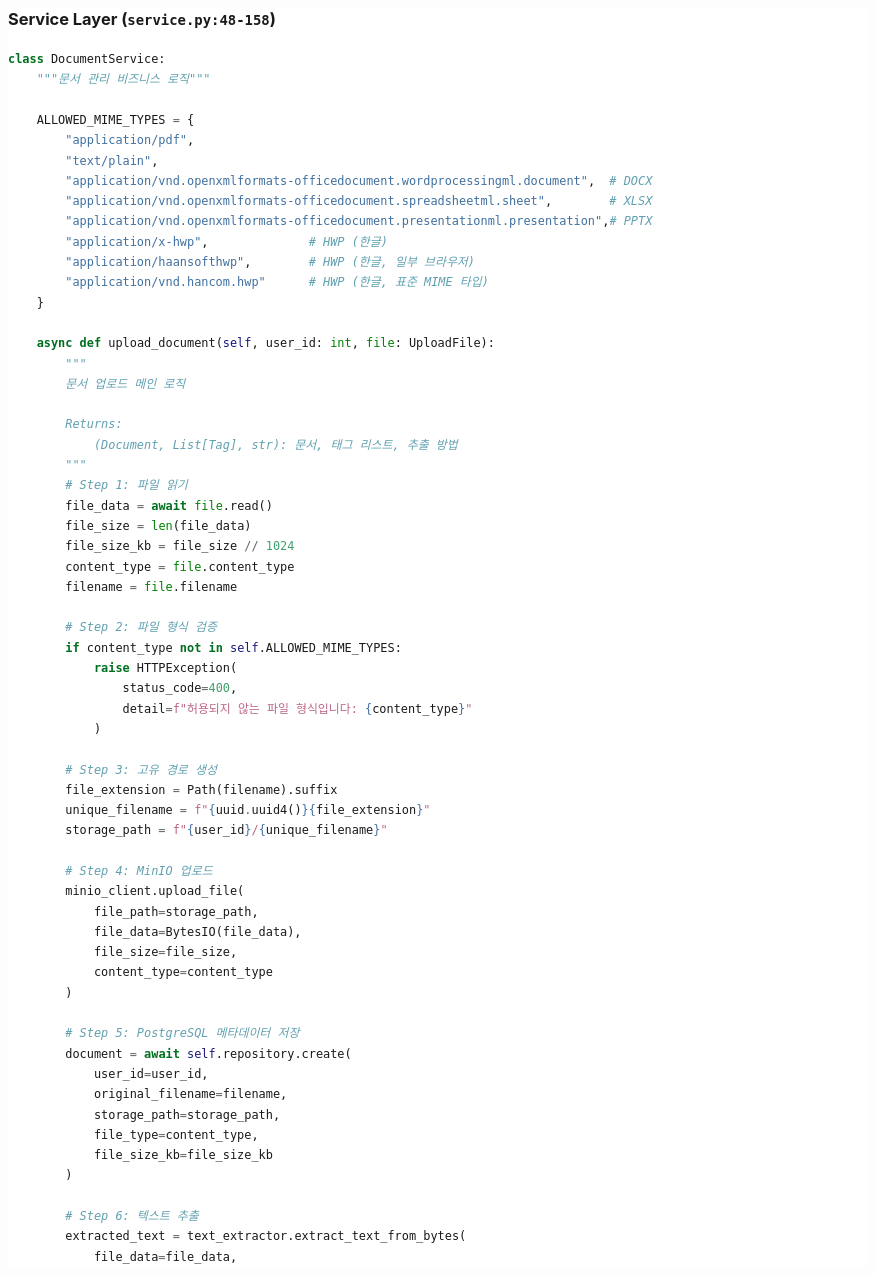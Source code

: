 ### Service Layer (`service.py:48-158`)

```python
class DocumentService:
    """문서 관리 비즈니스 로직"""

    ALLOWED_MIME_TYPES = {
        "application/pdf",
        "text/plain",
        "application/vnd.openxmlformats-officedocument.wordprocessingml.document",  # DOCX
        "application/vnd.openxmlformats-officedocument.spreadsheetml.sheet",        # XLSX
        "application/vnd.openxmlformats-officedocument.presentationml.presentation",# PPTX
        "application/x-hwp",              # HWP (한글)
        "application/haansofthwp",        # HWP (한글, 일부 브라우저)
        "application/vnd.hancom.hwp"      # HWP (한글, 표준 MIME 타입)
    }

    async def upload_document(self, user_id: int, file: UploadFile):
        """
        문서 업로드 메인 로직

        Returns:
            (Document, List[Tag], str): 문서, 태그 리스트, 추출 방법
        """
        # Step 1: 파일 읽기
        file_data = await file.read()
        file_size = len(file_data)
        file_size_kb = file_size // 1024
        content_type = file.content_type
        filename = file.filename

        # Step 2: 파일 형식 검증
        if content_type not in self.ALLOWED_MIME_TYPES:
            raise HTTPException(
                status_code=400,
                detail=f"허용되지 않는 파일 형식입니다: {content_type}"
            )

        # Step 3: 고유 경로 생성
        file_extension = Path(filename).suffix
        unique_filename = f"{uuid.uuid4()}{file_extension}"
        storage_path = f"{user_id}/{unique_filename}"

        # Step 4: MinIO 업로드
        minio_client.upload_file(
            file_path=storage_path,
            file_data=BytesIO(file_data),
            file_size=file_size,
            content_type=content_type
        )

        # Step 5: PostgreSQL 메타데이터 저장
        document = await self.repository.create(
            user_id=user_id,
            original_filename=filename,
            storage_path=storage_path,
            file_type=content_type,
            file_size_kb=file_size_kb
        )

        # Step 6: 텍스트 추출
        extracted_text = text_extractor.extract_text_from_bytes(
            file_data=file_data,
```